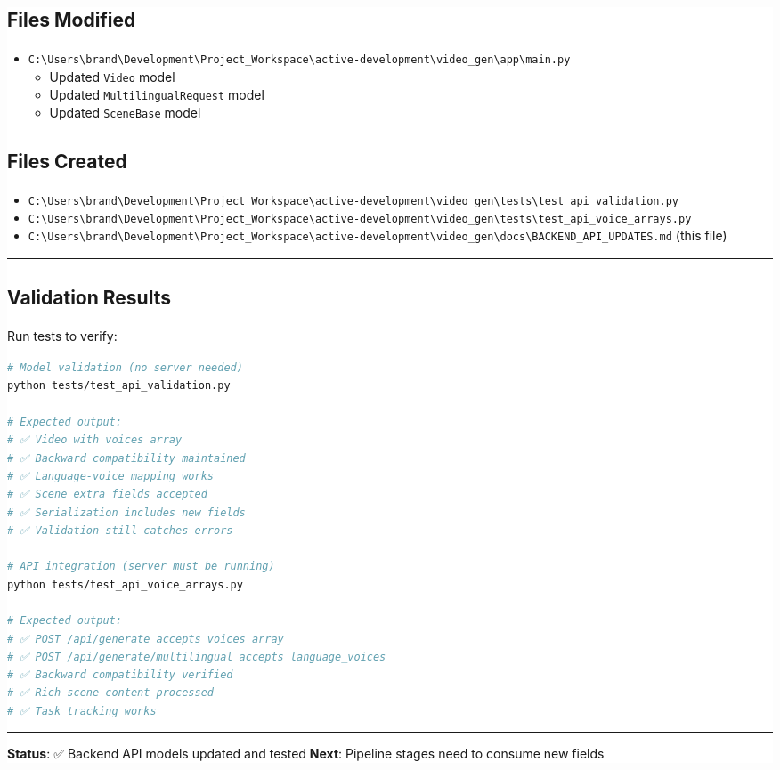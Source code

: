 ## Files Modified

- `C:\Users\brand\Development\Project_Workspace\active-development\video_gen\app\main.py`
  - Updated `Video` model
  - Updated `MultilingualRequest` model
  - Updated `SceneBase` model

## Files Created

- `C:\Users\brand\Development\Project_Workspace\active-development\video_gen\tests\test_api_validation.py`
- `C:\Users\brand\Development\Project_Workspace\active-development\video_gen\tests\test_api_voice_arrays.py`
- `C:\Users\brand\Development\Project_Workspace\active-development\video_gen\docs\BACKEND_API_UPDATES.md` (this file)

---

## Validation Results

Run tests to verify:

```bash
# Model validation (no server needed)
python tests/test_api_validation.py

# Expected output:
# ✅ Video with voices array
# ✅ Backward compatibility maintained
# ✅ Language-voice mapping works
# ✅ Scene extra fields accepted
# ✅ Serialization includes new fields
# ✅ Validation still catches errors

# API integration (server must be running)
python tests/test_api_voice_arrays.py

# Expected output:
# ✅ POST /api/generate accepts voices array
# ✅ POST /api/generate/multilingual accepts language_voices
# ✅ Backward compatibility verified
# ✅ Rich scene content processed
# ✅ Task tracking works
```

---

**Status**: ✅ Backend API models updated and tested
**Next**: Pipeline stages need to consume new fields
